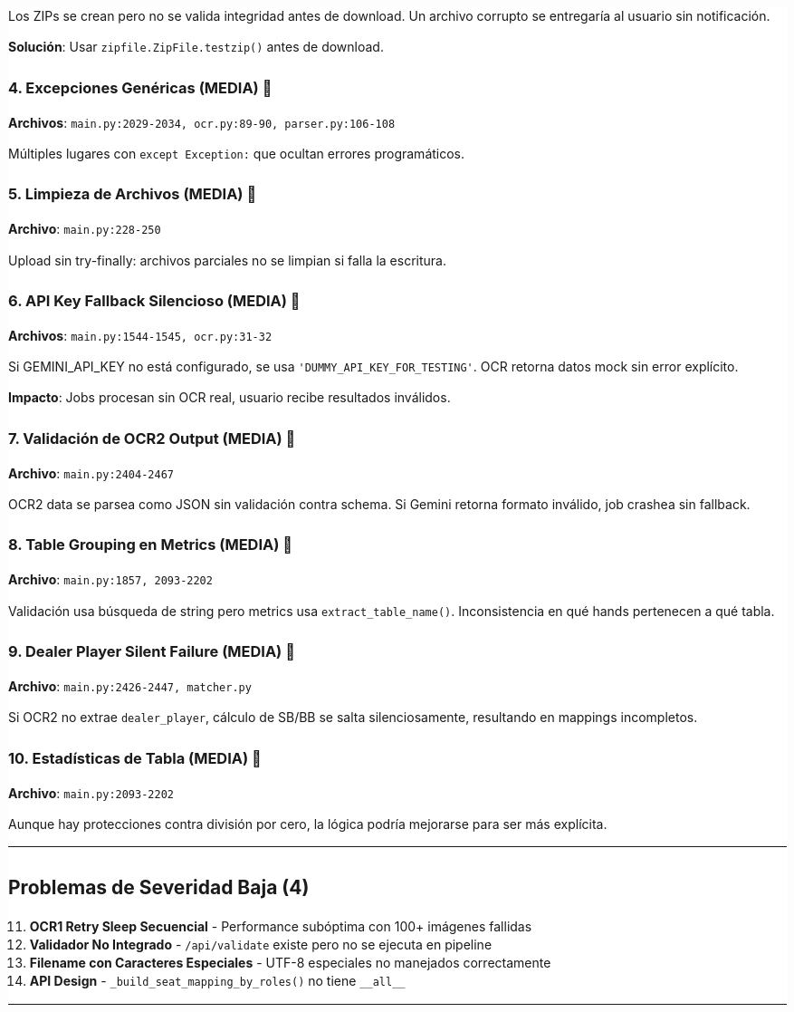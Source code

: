 Los ZIPs se crean pero no se valida integridad antes de download. Un archivo corrupto se entregaría al usuario sin notificación.

**Solución**: Usar `zipfile.ZipFile.testzip()` antes de download.

### 4. Excepciones Genéricas (MEDIA) 🔴
**Archivos**: `main.py:2029-2034, ocr.py:89-90, parser.py:106-108`

Múltiples lugares con `except Exception:` que ocultan errores programáticos.

### 5. Limpieza de Archivos (MEDIA) 🔴
**Archivo**: `main.py:228-250`

Upload sin try-finally: archivos parciales no se limpian si falla la escritura.

### 6. API Key Fallback Silencioso (MEDIA) 🔴
**Archivos**: `main.py:1544-1545, ocr.py:31-32`

Si GEMINI_API_KEY no está configurado, se usa `'DUMMY_API_KEY_FOR_TESTING'`. OCR retorna datos mock sin error explícito.

**Impacto**: Jobs procesan sin OCR real, usuario recibe resultados inválidos.

### 7. Validación de OCR2 Output (MEDIA) 🔴
**Archivo**: `main.py:2404-2467`

OCR2 data se parsea como JSON sin validación contra schema. Si Gemini retorna formato inválido, job crashea sin fallback.

### 8. Table Grouping en Metrics (MEDIA) 🔴
**Archivo**: `main.py:1857, 2093-2202`

Validación usa búsqueda de string pero metrics usa `extract_table_name()`. Inconsistencia en qué hands pertenecen a qué tabla.

### 9. Dealer Player Silent Failure (MEDIA) 🔴
**Archivo**: `main.py:2426-2447, matcher.py`

Si OCR2 no extrae `dealer_player`, cálculo de SB/BB se salta silenciosamente, resultando en mappings incompletos.

### 10. Estadísticas de Tabla (MEDIA) 🔴
**Archivo**: `main.py:2093-2202`

Aunque hay protecciones contra división por cero, la lógica podría mejorarse para ser más explícita.

---

## Problemas de Severidad Baja (4)

11. **OCR1 Retry Sleep Secuencial** - Performance subóptima con 100+ imágenes fallidas
12. **Validador No Integrado** - `/api/validate` existe pero no se ejecuta en pipeline
13. **Filename con Caracteres Especiales** - UTF-8 especiales no manejados correctamente
14. **API Design** - `_build_seat_mapping_by_roles()` no tiene `__all__`

---